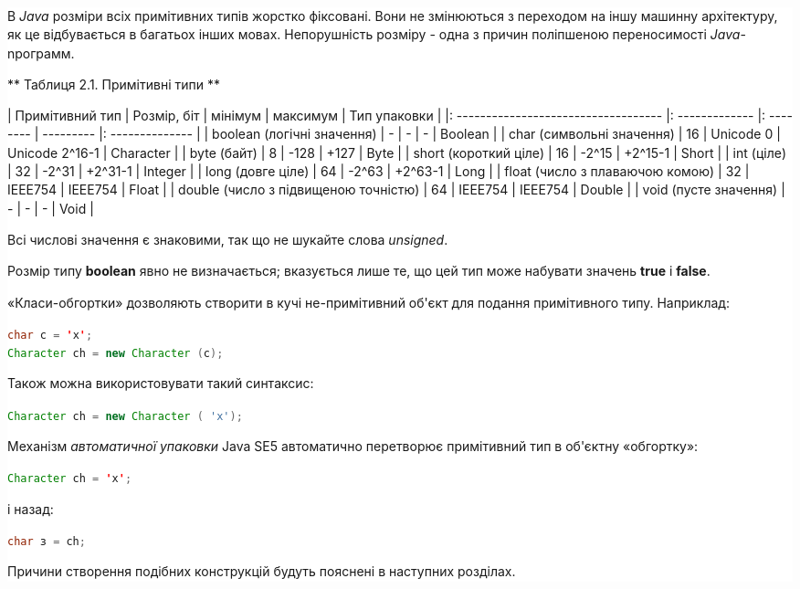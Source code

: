 В *Java* розміри всіх примітивних типів жорстко фіксовані. Вони не змінюються з переходом на іншу машинну архітектуру, як це відбувається в багатьох інших мовах. Непорушність розміру - одна з причин поліпшеною переносимості *Java*-npoгpaмм.
 
** Таблиця 2.1. Примітивні типи **
 
| Примітивний тип                      | Розмір, біт    | мінімум   | максимум  | Тип упаковки    |
|: ----------------------------------- |: ------------- |: -------- | --------- |: -------------- |
| boolean (логічні значення)           | -              | -         | -         | Boolean         |
| char (символьні значення)            | 16             | Unicode 0 | Unicode 2\^16-1 | Character |
| byte (байт)                          | 8              | -128      | +127      | Byte            |
| short (короткий ціле)                | 16             | -2\^15    | +2\^15-1  | Short           |
| int (ціле)                           | 32             | -2\^31    | +2\^31-1  | Integer         |
| long (довге ціле)                    | 64             | -2\^63    | +2\^63-1  | Long            |
| float (число з плаваючою комою)      | 32             | IEEE754   | IEEE754   | Float           |
| double (число з підвищеною точністю) | 64             | IEEE754   | IEEE754   | Double          |
| void (пусте значення)                | -              | -         | -         | Void            |
 
Всі числові значення є знаковими, так що не шукайте слова *unsigned*.
 
Розмір типу **boolean** явно не визначається; вказується лише те, що цей тип може набувати значень **true** і **false**.
 
«Класи-обгортки» дозволяють створити в кучі не-примітивний об'єкт для подання примітивного типу. Наприклад:
 
``` java
char c = 'х';
Character ch = new Character (c);
```
 
Також можна використовувати такий синтаксис:
 
``` java
Character ch = new Character ( 'x');
```
 
Механізм *автоматичної упаковки* Java SE5 автоматично перетворює примітивний тип в об'єктну «обгортку»:
 
``` java
Character ch = 'х';
```
 
і назад:
 
``` java
char з = ch;
```
 
Причини створення подібних конструкцій будуть пояснені в наступних розділах.
 